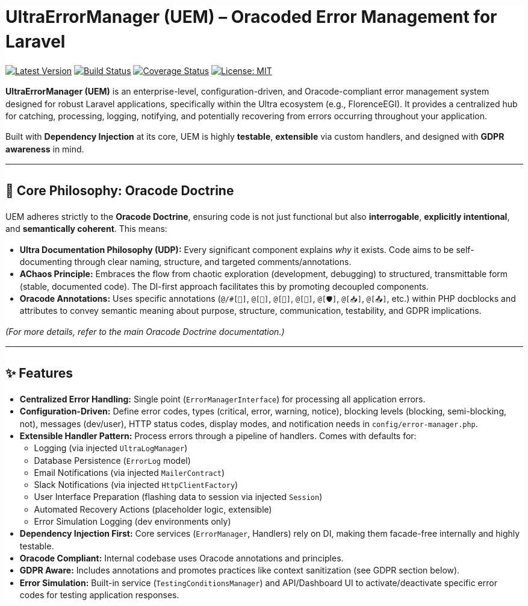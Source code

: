 # UltraErrorManager (UEM) – Oracoded Error Management for Laravel

[![Latest Version](https://img.shields.io/badge/version-v1.0.0-blue.svg?style=flat-square)](...) 
[![Build Status](https://img.shields.io/badge/build-passing-brightgreen.svg?style=flat-square)](...) 
[![Coverage Status](https://img.shields.io/badge/coverage-Partial%20(MVP)-yellowgreen.svg?style=flat-square)](...) 
[![License: MIT](https://img.shields.io/badge/License-MIT-yellow.svg?style=flat-square)](https://opensource.org/licenses/MIT)

**UltraErrorManager (UEM)** is an enterprise-level, configuration-driven, and Oracode-compliant error management system designed for robust Laravel applications, specifically within the Ultra ecosystem (e.g., FlorenceEGI). It provides a centralized hub for catching, processing, logging, notifying, and potentially recovering from errors occurring throughout your application.

Built with **Dependency Injection** at its core, UEM is highly **testable**, **extensible** via custom handlers, and designed with **GDPR awareness** in mind.

---

## 📜 Core Philosophy: Oracode Doctrine

UEM adheres strictly to the **Oracode Doctrine**, ensuring code is not just functional but also **interrogable**, **explicitly intentional**, and **semantically coherent**. This means:

*   **Ultra Documentation Philosophy (UDP):** Every significant component explains *why* it exists. Code aims to be self-documenting through clear naming, structure, and targeted comments/annotations.
*   **AChaos Principle:** Embraces the flow from chaotic exploration (development, debugging) to structured, transmittable form (stable, documented code). The DI-first approach facilitates this by promoting decoupled components.
*   **Oracode Annotations:** Uses specific annotations (`@/#[🎯]`, `@[🧱]`, `@[📡]`, `@[🧪]`, `@[🛡️]`, `@[📥]`, `@[📤]`, etc.) within PHP docblocks and attributes to convey semantic meaning about purpose, structure, communication, testability, and GDPR implications.

*(For more details, refer to the main Oracode Doctrine documentation.)*

---

## ✨ Features

*   **Centralized Error Handling:** Single point (`ErrorManagerInterface`) for processing all application errors.
*   **Configuration-Driven:** Define error codes, types (critical, error, warning, notice), blocking levels (blocking, semi-blocking, not), messages (dev/user), HTTP status codes, display modes, and notification needs in `config/error-manager.php`.
*   **Extensible Handler Pattern:** Process errors through a pipeline of handlers. Comes with defaults for:
    *   Logging (via injected `UltraLogManager`)
    *   Database Persistence (`ErrorLog` model)
    *   Email Notifications (via injected `MailerContract`)
    *   Slack Notifications (via injected `HttpClientFactory`)
    *   User Interface Preparation (flashing data to session via injected `Session`)
    *   Automated Recovery Actions (placeholder logic, extensible)
    *   Error Simulation Logging (dev environments only)
*   **Dependency Injection First:** Core services (`ErrorManager`, Handlers) rely on DI, making them facade-free internally and highly testable.
*   **Oracode Compliant:** Internal codebase uses Oracode annotations and principles.
*   **GDPR Aware:** Includes annotations and promotes practices like context sanitization (see GDPR section below).
*   **Error Simulation:** Built-in service (`TestingConditionsManager`) and API/Dashboard UI to activate/deactivate specific error codes for testing application responses.